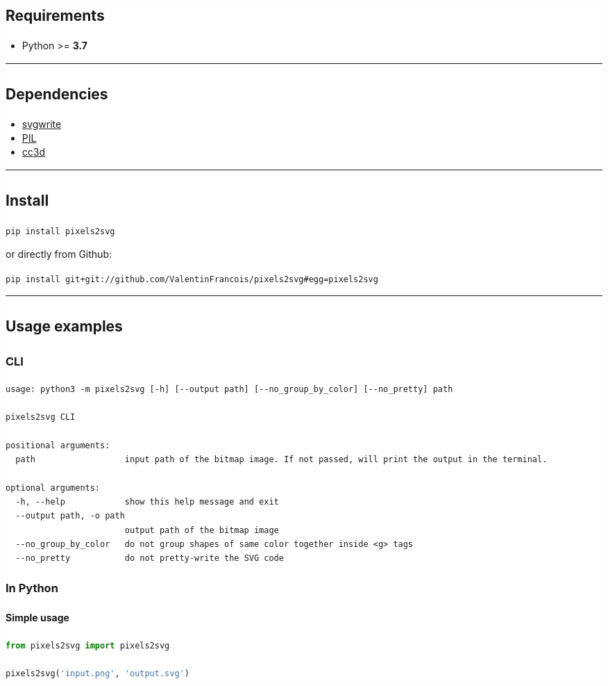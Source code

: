 
## Requirements
- Python >= __3.7__

---

## Dependencies
- [svgwrite](https://github.com/mozman/svgwrite)
- [PIL](https://github.com/python-pillow/Pillow)
- [cc3d](https://github.com/seung-lab/connected-components-3d)

---

## Install
```
pip install pixels2svg
```
or directly from Github:
```pixels2svg
pip install git+git://github.com/ValentinFrancois/pixels2svg#egg=pixels2svg
```

---

## Usage examples
### CLI
```
usage: python3 -m pixels2svg [-h] [--output path] [--no_group_by_color] [--no_pretty] path

pixels2svg CLI

positional arguments:
  path                  input path of the bitmap image. If not passed, will print the output in the terminal.

optional arguments:
  -h, --help            show this help message and exit
  --output path, -o path
                        output path of the bitmap image
  --no_group_by_color   do not group shapes of same color together inside <g> tags
  --no_pretty           do not pretty-write the SVG code
```

### In Python

#### Simple usage
```python
from pixels2svg import pixels2svg

pixels2svg('input.png', 'output.svg')
```
